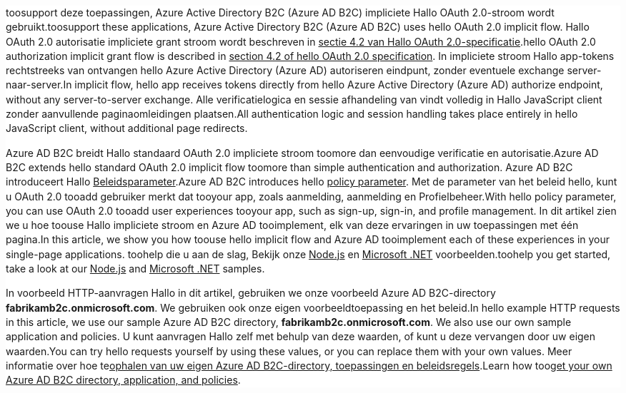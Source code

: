 <span data-ttu-id="3ade0-111">toosupport deze toepassingen, Azure Active Directory B2C (Azure AD B2C) impliciete Hallo OAuth 2.0-stroom wordt gebruikt.</span><span class="sxs-lookup"><span data-stu-id="3ade0-111">toosupport these applications, Azure Active Directory B2C (Azure AD B2C) uses hello OAuth 2.0 implicit flow.</span></span> <span data-ttu-id="3ade0-112">Hallo OAuth 2.0 autorisatie impliciete grant stroom wordt beschreven in [sectie 4.2 van Hallo OAuth 2.0-specificatie](http://tools.ietf.org/html/rfc6749).</span><span class="sxs-lookup"><span data-stu-id="3ade0-112">hello OAuth 2.0 authorization implicit grant flow is described in [section 4.2 of hello OAuth 2.0 specification](http://tools.ietf.org/html/rfc6749).</span></span> <span data-ttu-id="3ade0-113">In impliciete stroom Hallo app-tokens rechtstreeks van ontvangen hello Azure Active Directory (Azure AD) autoriseren eindpunt, zonder eventuele exchange server-naar-server.</span><span class="sxs-lookup"><span data-stu-id="3ade0-113">In implicit flow, hello app receives tokens directly from hello Azure Active Directory (Azure AD) authorize endpoint, without any server-to-server exchange.</span></span> <span data-ttu-id="3ade0-114">Alle verificatielogica en sessie afhandeling van vindt volledig in Hallo JavaScript client zonder aanvullende paginaomleidingen plaatsen.</span><span class="sxs-lookup"><span data-stu-id="3ade0-114">All authentication logic and session handling takes place entirely in hello JavaScript client, without additional page redirects.</span></span>

<span data-ttu-id="3ade0-115">Azure AD B2C breidt Hallo standaard OAuth 2.0 impliciete stroom toomore dan eenvoudige verificatie en autorisatie.</span><span class="sxs-lookup"><span data-stu-id="3ade0-115">Azure AD B2C extends hello standard OAuth 2.0 implicit flow toomore than simple authentication and authorization.</span></span> <span data-ttu-id="3ade0-116">Azure AD B2C introduceert Hallo [Beleidsparameter](active-directory-b2c-reference-policies.md).</span><span class="sxs-lookup"><span data-stu-id="3ade0-116">Azure AD B2C introduces hello [policy parameter](active-directory-b2c-reference-policies.md).</span></span> <span data-ttu-id="3ade0-117">Met de parameter van het beleid hello, kunt u OAuth 2.0 tooadd gebruiker merkt dat tooyour app, zoals aanmelding, aanmelding en Profielbeheer.</span><span class="sxs-lookup"><span data-stu-id="3ade0-117">With hello policy parameter, you can use OAuth 2.0 tooadd user experiences tooyour app, such as sign-up, sign-in, and profile management.</span></span> <span data-ttu-id="3ade0-118">In dit artikel zien we u hoe toouse Hallo impliciete stroom en Azure AD tooimplement, elk van deze ervaringen in uw toepassingen met één pagina.</span><span class="sxs-lookup"><span data-stu-id="3ade0-118">In this article, we show you how toouse hello implicit flow and Azure AD tooimplement each of these experiences in your single-page applications.</span></span> <span data-ttu-id="3ade0-119">toohelp die u aan de slag, Bekijk onze [Node.js](https://github.com/Azure-Samples/active-directory-b2c-javascript-singlepageapp-nodejs-webapi) en [Microsoft .NET](https://github.com/Azure-Samples/active-directory-b2c-javascript-singlepageapp-dotnet-webapi) voorbeelden.</span><span class="sxs-lookup"><span data-stu-id="3ade0-119">toohelp you get started, take a look at our [Node.js](https://github.com/Azure-Samples/active-directory-b2c-javascript-singlepageapp-nodejs-webapi) and [Microsoft .NET](https://github.com/Azure-Samples/active-directory-b2c-javascript-singlepageapp-dotnet-webapi) samples.</span></span>

<span data-ttu-id="3ade0-120">In voorbeeld HTTP-aanvragen Hallo in dit artikel, gebruiken we onze voorbeeld Azure AD B2C-directory **fabrikamb2c.onmicrosoft.com**. We gebruiken ook onze eigen voorbeeldtoepassing en het beleid.</span><span class="sxs-lookup"><span data-stu-id="3ade0-120">In hello example HTTP requests in this article, we use our sample Azure AD B2C directory, **fabrikamb2c.onmicrosoft.com**. We also use our own sample application and policies.</span></span> <span data-ttu-id="3ade0-121">U kunt aanvragen Hallo zelf met behulp van deze waarden, of kunt u deze vervangen door uw eigen waarden.</span><span class="sxs-lookup"><span data-stu-id="3ade0-121">You can try hello requests yourself by using these values, or you can replace them with your own values.</span></span>
<span data-ttu-id="3ade0-122">Meer informatie over hoe te[ophalen van uw eigen Azure AD B2C-directory, toepassingen en beleidsregels](#use-your-own-b2c-tenant).</span><span class="sxs-lookup"><span data-stu-id="3ade0-122">Learn how too[get your own Azure AD B2C directory, application, and policies](#use-your-own-b2c-tenant).</span></span>
